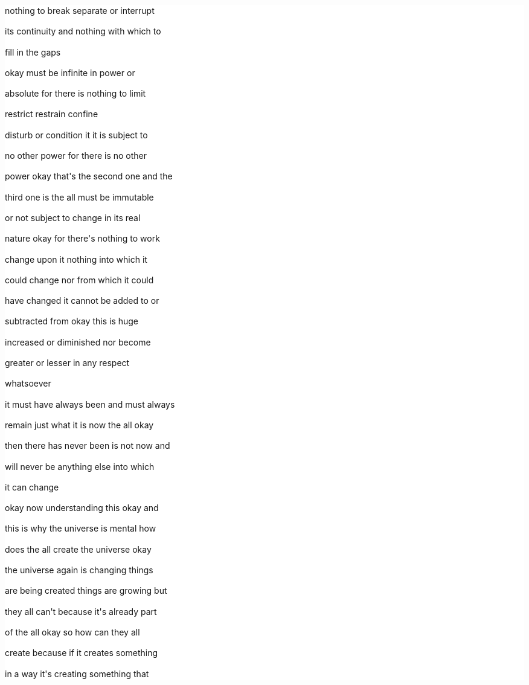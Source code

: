 nothing to break separate or interrupt

its continuity and nothing with which to

fill in the gaps

okay must be infinite in power or

absolute for there is nothing to limit

restrict restrain confine

disturb or condition it it is subject to

no other power for there is no other

power okay that's the second one and the

third one is the all must be immutable

or not subject to change in its real

nature okay for there's nothing to work

change upon it nothing into which it

could change nor from which it could

have changed it cannot be added to or

subtracted from okay this is huge

increased or diminished nor become

greater or lesser in any respect

whatsoever

it must have always been and must always

remain just what it is now the all okay

then there has never been is not now and

will never be anything else into which

it can change

okay now understanding this okay and

this is why the universe is mental how

does the all create the universe okay

the universe again is changing things

are being created things are growing but

they all can't because it's already part

of the all okay so how can they all

create because if it creates something

in a way it's creating something that
